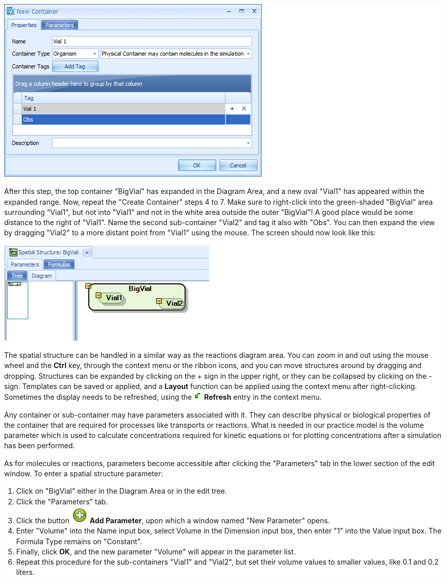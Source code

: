 ![New Container window](../../.gitbook/assets/newcontainer.png)

After this step, the top container "BigVial" has expanded in the Diagram Area, and a new oval "Vial1" has appeared within the expanded range. Now, repeat the "Create Container" steps 4 to 7. Make sure to right-click into the green-shaded "BigVial" area surrounding "Vial1", but not into "Vial1" and not in the white area outside the outer "BigVial"! A good place would be some distance to the right of "Vial1". Name the second sub-container "Vial2" and tag it also with "Obs". You can then expand the view by dragging "Vial2" to a more distant point from "Vial1" using the mouse. The screen should now look like this:

![Spatial Structure with two child containers](../../.gitbook/assets/vial1vial2.png)

The spatial structure can be handled in a similar way as the reactions diagram area. You can zoom in and out using the mouse wheel and the **Ctrl** key, through the context menu or the ribbon icons, and you can move structures around by dragging and dropping. Structures can be expanded by clicking on the + sign in the upper right, or they can be collapsed by clicking on the - sign. Templates can be saved or applied, and a **Layout** function can be applied using the context menu after right-clicking. Sometimes the display needs to be refreshed, using the ![Image](../../.gitbook/assets/update.png) **Refresh** entry in the context menu.

Any container or sub-container may have parameters associated with it. They can describe physical or biological properties of the container that are required for processes like transports or reactions. What is needed in our practice model is the volume parameter which is used to calculate concentrations required for kinetic equations or for plotting concentrations after a simulation has been performed.‌‌

As for molecules or reactions, parameters become accessible after clicking the "Parameters" tab in the lower section of the edit window. To enter a spatial structure parameter:

1. Click on "BigVial" either in the Diagram Area or in the edit tree.
2. Click the "Parameters" tab.
3. Click the button ![Image](../../.gitbook/assets/create.png) **Add Parameter**, upon which a window named "New Parameter" opens.
4. Enter "Volume" into the Name input box, select Volume in the Dimension input box, then enter "1" into the Value input box. The Formula Type remains on "Constant".
5. Finally, click **OK**, and the new parameter "Volume" will appear in the parameter list.
6. Repeat this procedure for the sub-containers "Vial1" and "Vial2", but set their volume values to smaller values, like 0.1 and 0.2 liters.
